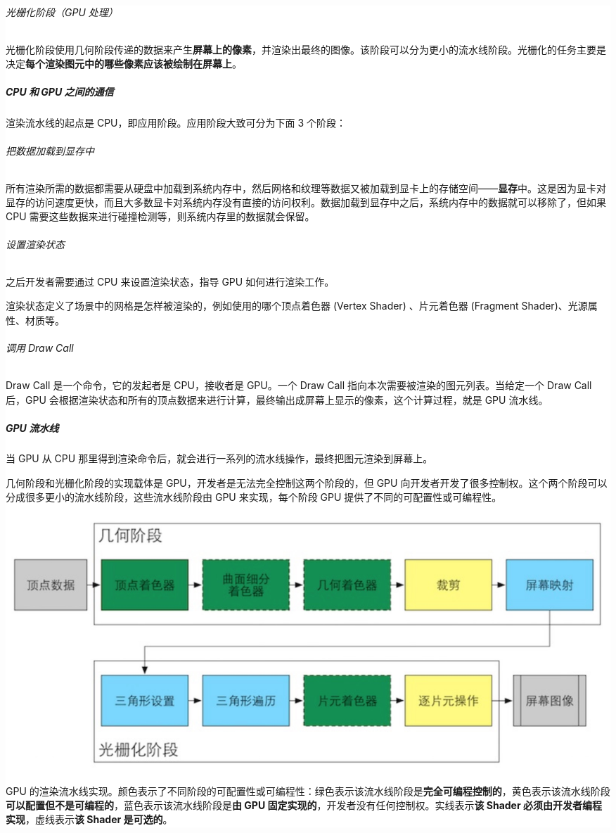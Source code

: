 ###### 光栅化阶段（GPU 处理）

光栅化阶段使用几何阶段传递的数据来产生**屏幕上的像素**，并渲染出最终的图像。该阶段可以分为更小的流水线阶段。光栅化的任务主要是决定**每个渲染图元中的哪些像素应该被绘制在屏幕上**。



##### CPU 和 GPU 之间的通信

渲染流水线的起点是 CPU，即应用阶段。应用阶段大致可分为下面 3 个阶段：

###### 把数据加载到显存中

所有渲染所需的数据都需要从硬盘中加载到系统内存中，然后网格和纹理等数据又被加载到显卡上的存储空间——**显存**中。这是因为显卡对显存的访问速度更快，而且大多数显卡对系统内存没有直接的访问权利。数据加载到显存中之后，系统内存中的数据就可以移除了，但如果 CPU 需要这些数据来进行碰撞检测等，则系统内存里的数据就会保留。

###### 设置渲染状态

之后开发者需要通过 CPU 来设置渲染状态，指导 GPU 如何进行渲染工作。

渲染状态定义了场景中的网格是怎样被渲染的，例如使用的哪个顶点着色器 (Vertex Shader) 、片元着色器 (Fragment Shader)、光源属性、材质等。

###### 调用 Draw Call

Draw Call 是一个命令，它的发起者是 CPU，接收者是 GPU。一个 Draw Call 指向本次需要被渲染的图元列表。当给定一个 Draw Call 后，GPU 会根据渲染状态和所有的顶点数据来进行计算，最终输出成屏幕上显示的像素，这个计算过程，就是 GPU 流水线。



##### GPU 流水线

当 GPU 从 CPU 那里得到渲染命令后，就会进行一系列的流水线操作，最终把图元渲染到屏幕上。

几何阶段和光栅化阶段的实现载体是 GPU，开发者是无法完全控制这两个阶段的，但 GPU 向开发者开发了很多控制权。这个两个阶段可以分成很多更小的流水线阶段，这些流水线阶段由 GPU 来实现，每个阶段 GPU 提供了不同的可配置性或可编程性。



![gpu_pipeline](../../images/post/renderingpipeline/gpu_pipeline.png)

GPU 的渲染流水线实现。颜色表示了不同阶段的可配置性或可编程性：绿色表示该流水线阶段是**完全可编程控制的**，黄色表示该流水线阶段**可以配置但不是可编程的**，蓝色表示该流水线阶段是**由 GPU 固定实现的**，开发者没有任何控制权。实线表示**该 Shader 必须由开发者编程实现**，虚线表示**该 Shader 是可选的**。
